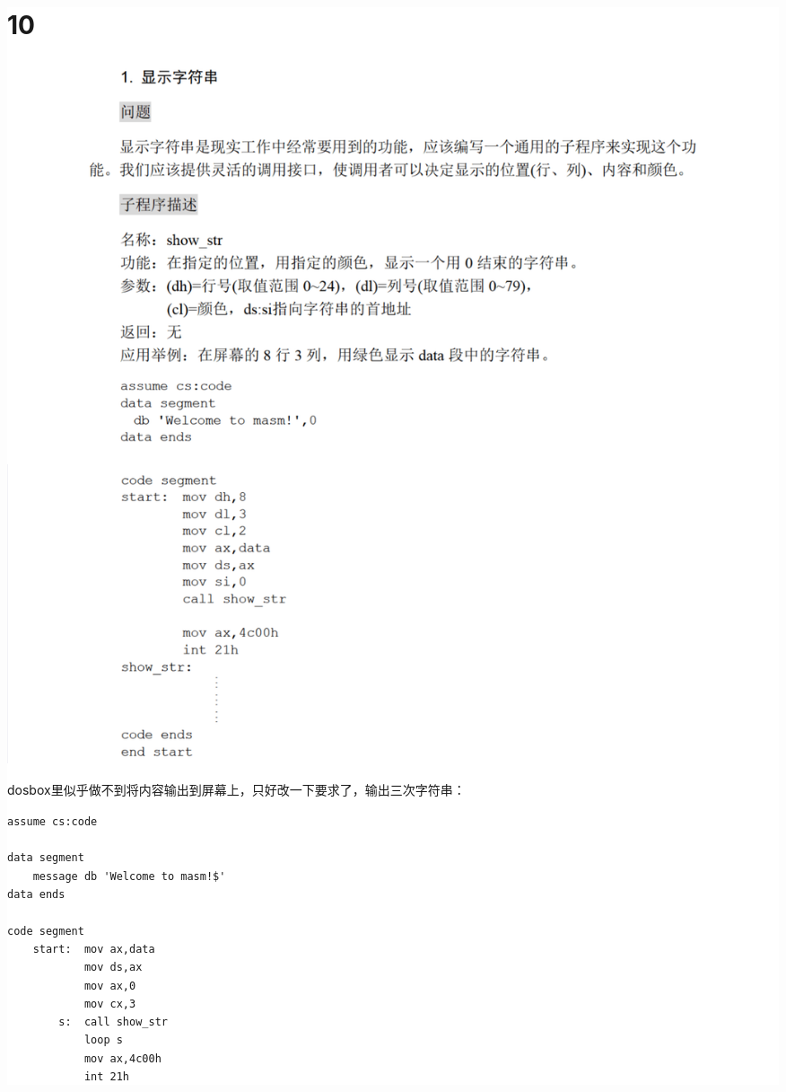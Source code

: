 # 10

![image-20250409185216878](image-20250409185216878.png)

![image-20250409185239686](image-20250409185239686.png)

dosbox里似乎做不到将内容输出到屏幕上，只好改一下要求了，输出三次字符串：

```
assume cs:code

data segment
    message db 'Welcome to masm!$'
data ends

code segment
    start:  mov ax,data
            mov ds,ax
            mov ax,0
            mov cx,3
        s:  call show_str
            loop s
            mov ax,4c00h
            int 21h

```